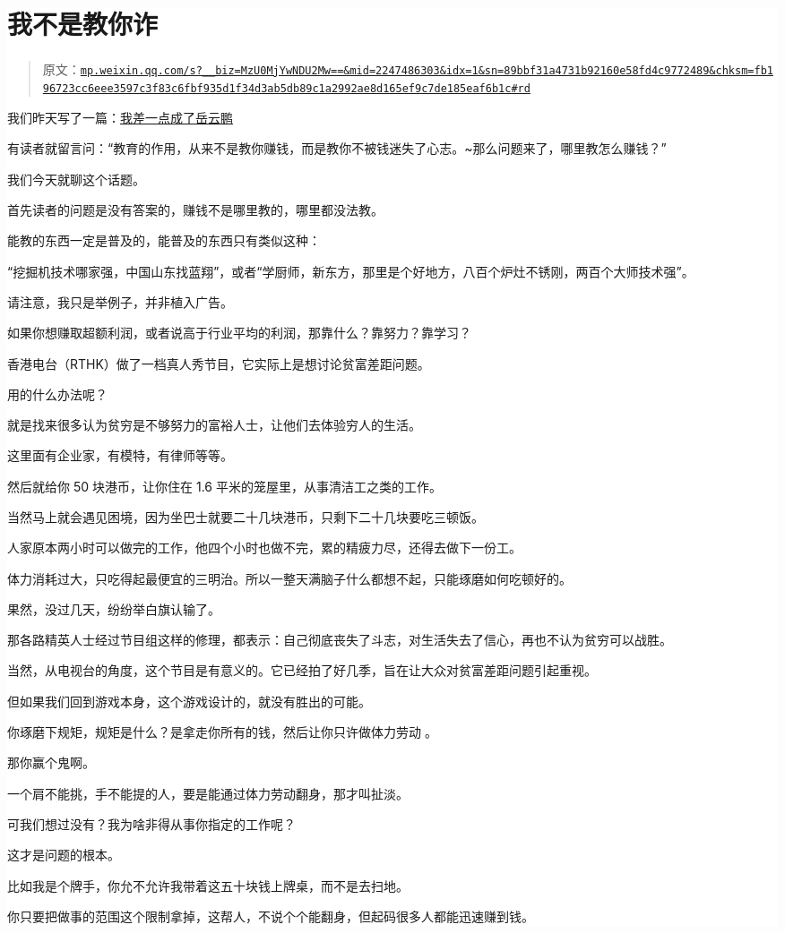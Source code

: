 # 我不是教你诈

> 原文：[`mp.weixin.qq.com/s?__biz=MzU0MjYwNDU2Mw==&mid=2247486303&idx=1&sn=89bbf31a4731b92160e58fd4c9772489&chksm=fb196723cc6eee3597c3f83c6fbf935d1f34d3ab5db89c1a2992ae8d165ef9c7de185eaf6b1c#rd`](http://mp.weixin.qq.com/s?__biz=MzU0MjYwNDU2Mw==&mid=2247486303&idx=1&sn=89bbf31a4731b92160e58fd4c9772489&chksm=fb196723cc6eee3597c3f83c6fbf935d1f34d3ab5db89c1a2992ae8d165ef9c7de185eaf6b1c#rd)

我们昨天写了一篇：[我差一点成了岳云鹏](http://mp.weixin.qq.com/s?__biz=MzU0MjYwNDU2Mw==&mid=2247486289&idx=1&sn=ef45cc90df8ee96129ee329a4b358edb&chksm=fb19672dcc6eee3bb234612a672100fe945f42a986b1e7f17532043fa1e621d0b0b98a7a1d1b&scene=21#wechat_redirect)

有读者就留言问：“教育的作用，从来不是教你赚钱，而是教你不被钱迷失了心志。~那么问题来了，哪里教怎么赚钱？”

我们今天就聊这个话题。

首先读者的问题是没有答案的，赚钱不是哪里教的，哪里都没法教。

能教的东西一定是普及的，能普及的东西只有类似这种：

“挖掘机技术哪家强，中国山东找蓝翔”，或者“学厨师，新东方，那里是个好地方，八百个炉灶不锈刚，两百个大师技术强”。

请注意，我只是举例子，并非植入广告。

如果你想赚取超额利润，或者说高于行业平均的利润，那靠什么？靠努力？靠学习？

香港电台（RTHK）做了一档真人秀节目，它实际上是想讨论贫富差距问题。

用的什么办法呢？

就是找来很多认为贫穷是不够努力的富裕人士，让他们去体验穷人的生活。

这里面有企业家，有模特，有律师等等。

然后就给你 50 块港币，让你住在 1.6 平米的笼屋里，从事清洁工之类的工作。

当然马上就会遇见困境，因为坐巴士就要二十几块港币，只剩下二十几块要吃三顿饭。

人家原本两小时可以做完的工作，他四个小时也做不完，累的精疲力尽，还得去做下一份工。

体力消耗过大，只吃得起最便宜的三明治。所以一整天满脑子什么都想不起，只能琢磨如何吃顿好的。

果然，没过几天，纷纷举白旗认输了。

那各路精英人士经过节目组这样的修理，都表示：自己彻底丧失了斗志，对生活失去了信心，再也不认为贫穷可以战胜。

当然，从电视台的角度，这个节目是有意义的。它已经拍了好几季，旨在让大众对贫富差距问题引起重视。

但如果我们回到游戏本身，这个游戏设计的，就没有胜出的可能。

你琢磨下规矩，规矩是什么？是拿走你所有的钱，然后让你只许做体力劳动 。

那你赢个鬼啊。

一个肩不能挑，手不能提的人，要是能通过体力劳动翻身，那才叫扯淡。

可我们想过没有？我为啥非得从事你指定的工作呢？

这才是问题的根本。

比如我是个牌手，你允不允许我带着这五十块钱上牌桌，而不是去扫地。

你只要把做事的范围这个限制拿掉，这帮人，不说个个能翻身，但起码很多人都能迅速赚到钱。
